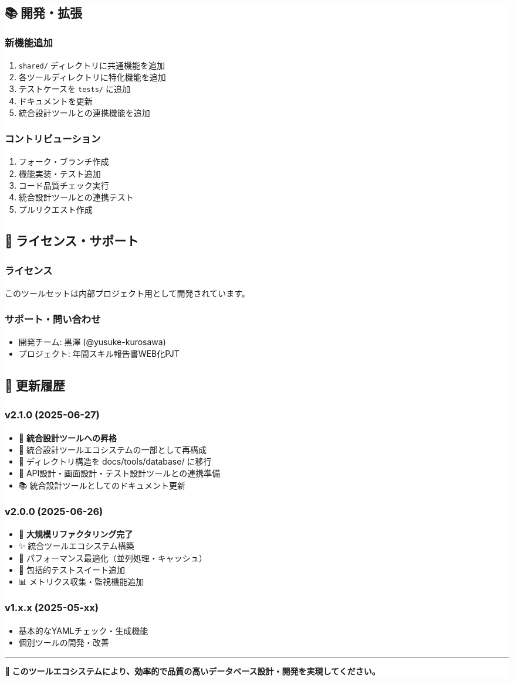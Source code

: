 ## 📚 開発・拡張

### 新機能追加
1. `shared/` ディレクトリに共通機能を追加
2. 各ツールディレクトリに特化機能を追加
3. テストケースを `tests/` に追加
4. ドキュメントを更新
5. 統合設計ツールとの連携機能を追加

### コントリビューション
1. フォーク・ブランチ作成
2. 機能実装・テスト追加
3. コード品質チェック実行
4. 統合設計ツールとの連携テスト
5. プルリクエスト作成

## 📄 ライセンス・サポート

### ライセンス
このツールセットは内部プロジェクト用として開発されています。

### サポート・問い合わせ
- 開発チーム: 黒澤 (@yusuke-kurosawa)
- プロジェクト: 年間スキル報告書WEB化PJT

## 🔄 更新履歴

### v2.1.0 (2025-06-27)
- 🎯 **統合設計ツールへの昇格**
- 🔗 統合設計ツールエコシステムの一部として再構成
- 📁 ディレクトリ構造を docs/tools/database/ に移行
- 🤝 API設計・画面設計・テスト設計ツールとの連携準備
- 📚 統合設計ツールとしてのドキュメント更新

### v2.0.0 (2025-06-26)
- 🎉 **大規模リファクタリング完了**
- ✨ 統合ツールエコシステム構築
- 🚀 パフォーマンス最適化（並列処理・キャッシュ）
- 🧪 包括的テストスイート追加
- 📊 メトリクス収集・監視機能追加

### v1.x.x (2025-05-xx)
- 基本的なYAMLチェック・生成機能
- 個別ツールの開発・改善

---

**🎯 このツールエコシステムにより、効率的で品質の高いデータベース設計・開発を実現してください。**
